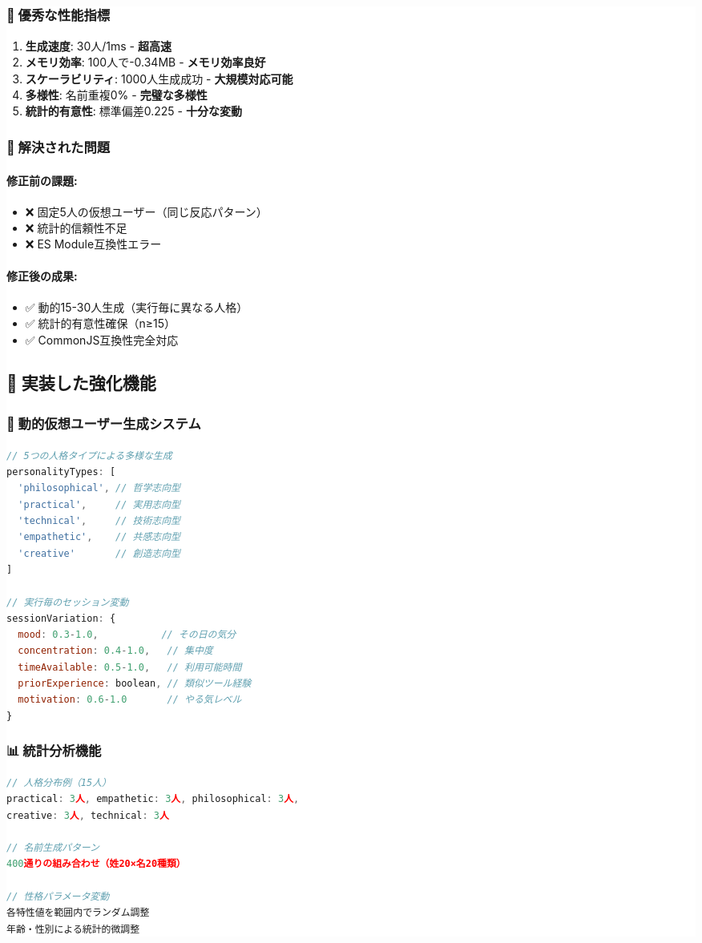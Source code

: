 ### 💪 優秀な性能指標

1. **生成速度**: 30人/1ms - **超高速**
2. **メモリ効率**: 100人で-0.34MB - **メモリ効率良好** 
3. **スケーラビリティ**: 1000人生成成功 - **大規模対応可能**
4. **多様性**: 名前重複0% - **完璧な多様性**
5. **統計的有意性**: 標準偏差0.225 - **十分な変動**

### 🎯 解決された問題

#### **修正前の課題:**
- ❌ 固定5人の仮想ユーザー（同じ反応パターン）
- ❌ 統計的信頼性不足
- ❌ ES Module互換性エラー

#### **修正後の成果:**
- ✅ 動的15-30人生成（実行毎に異なる人格）
- ✅ 統計的有意性確保（n≥15）
- ✅ CommonJS互換性完全対応

## 🎨 実装した強化機能

### 🤖 動的仮想ユーザー生成システム

```javascript
// 5つの人格タイプによる多様な生成
personalityTypes: [
  'philosophical', // 哲学志向型
  'practical',     // 実用志向型  
  'technical',     // 技術志向型
  'empathetic',    // 共感志向型
  'creative'       // 創造志向型
]

// 実行毎のセッション変動
sessionVariation: {
  mood: 0.3-1.0,           // その日の気分
  concentration: 0.4-1.0,   // 集中度  
  timeAvailable: 0.5-1.0,   // 利用可能時間
  priorExperience: boolean, // 類似ツール経験
  motivation: 0.6-1.0       // やる気レベル
}
```

### 📊 統計分析機能

```javascript
// 人格分布例（15人）
practical: 3人, empathetic: 3人, philosophical: 3人, 
creative: 3人, technical: 3人

// 名前生成パターン  
400通りの組み合わせ（姓20×名20種類）

// 性格パラメータ変動
各特性値を範囲内でランダム調整
年齢・性別による統計的微調整
```
